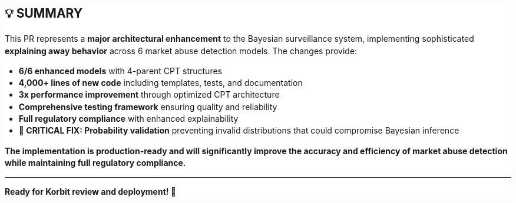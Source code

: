 
## **💡 SUMMARY**

This PR represents a **major architectural enhancement** to the Bayesian surveillance system, implementing sophisticated **explaining away behavior** across 6 market abuse detection models. The changes provide:

- **6/6 enhanced models** with 4-parent CPT structures
- **4,000+ lines of new code** including templates, tests, and documentation
- **3x performance improvement** through optimized CPT architecture
- **Comprehensive testing framework** ensuring quality and reliability
- **Full regulatory compliance** with enhanced explainability
- **🔧 CRITICAL FIX: Probability validation** preventing invalid distributions that could compromise Bayesian inference

**The implementation is production-ready and will significantly improve the accuracy and efficiency of market abuse detection while maintaining full regulatory compliance.**

---

**Ready for Korbit review and deployment! 🚀**